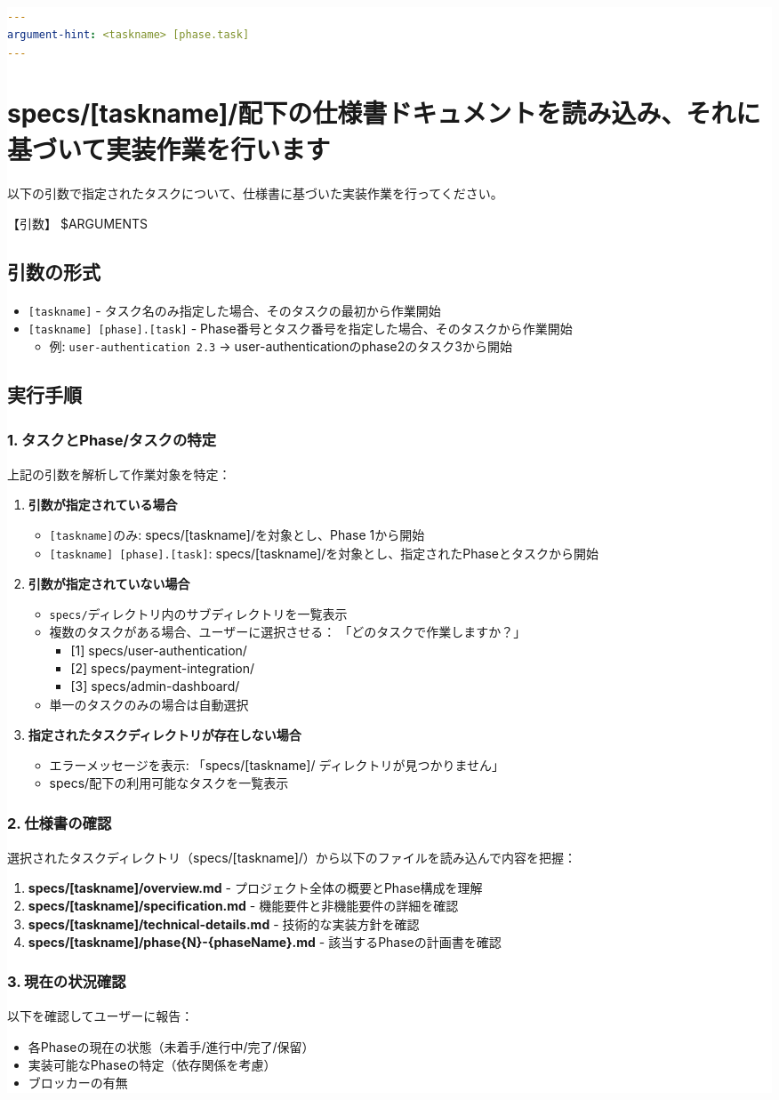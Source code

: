 ```yaml
---
argument-hint: <taskname> [phase.task]
---
```


# specs/[taskname]/配下の仕様書ドキュメントを読み込み、それに基づいて実装作業を行います

以下の引数で指定されたタスクについて、仕様書に基づいた実装作業を行ってください。

【引数】
$ARGUMENTS

## 引数の形式
- `[taskname]` - タスク名のみ指定した場合、そのタスクの最初から作業開始
- `[taskname] [phase].[task]` - Phase番号とタスク番号を指定した場合、そのタスクから作業開始
  - 例: `user-authentication 2.3` → user-authenticationのphase2のタスク3から開始

## 実行手順

### 1. タスクとPhase/タスクの特定
上記の引数を解析して作業対象を特定：

1. **引数が指定されている場合**
   - `[taskname]`のみ: specs/[taskname]/を対象とし、Phase 1から開始
   - `[taskname] [phase].[task]`: specs/[taskname]/を対象とし、指定されたPhaseとタスクから開始

2. **引数が指定されていない場合**
   - `specs/`ディレクトリ内のサブディレクトリを一覧表示
   - 複数のタスクがある場合、ユーザーに選択させる：
     「どのタスクで作業しますか？」
     - [1] specs/user-authentication/
     - [2] specs/payment-integration/
     - [3] specs/admin-dashboard/
   - 単一のタスクのみの場合は自動選択

3. **指定されたタスクディレクトリが存在しない場合**
   - エラーメッセージを表示: 「specs/[taskname]/ ディレクトリが見つかりません」
   - specs/配下の利用可能なタスクを一覧表示

### 2. 仕様書の確認
選択されたタスクディレクトリ（specs/[taskname]/）から以下のファイルを読み込んで内容を把握：

1. **specs/[taskname]/overview.md** - プロジェクト全体の概要とPhase構成を理解
2. **specs/[taskname]/specification.md** - 機能要件と非機能要件の詳細を確認
3. **specs/[taskname]/technical-details.md** - 技術的な実装方針を確認
4. **specs/[taskname]/phase{N}-{phaseName}.md** - 該当するPhaseの計画書を確認

### 3. 現在の状況確認
以下を確認してユーザーに報告：
- 各Phaseの現在の状態（未着手/進行中/完了/保留）
- 実装可能なPhaseの特定（依存関係を考慮）
- ブロッカーの有無
